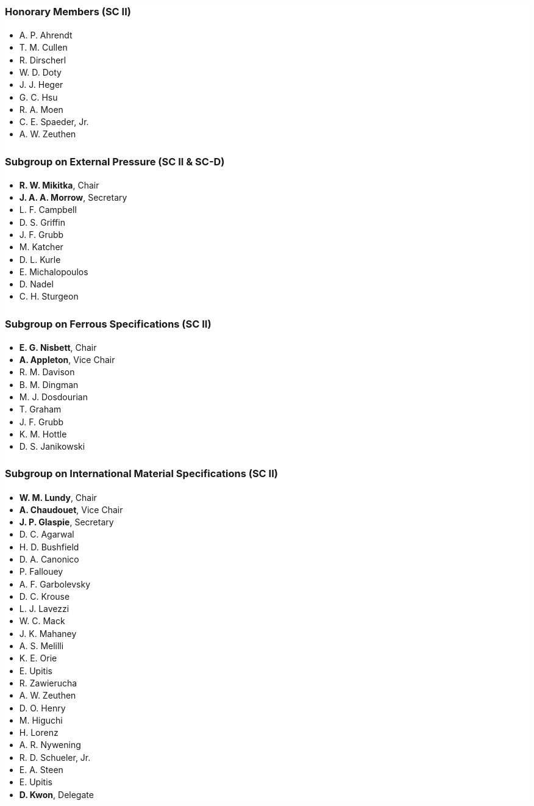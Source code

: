 ### Honorary Members (SC II)
- A. P. Ahrendt
- T. M. Cullen
- R. Dirscherl
- W. D. Doty
- J. J. Heger
- G. C. Hsu
- R. A. Moen
- C. E. Spaeder, Jr.
- A. W. Zeuthen

### Subgroup on External Pressure (SC II & SC-D)
- **R. W. Mikitka**, Chair
- **J. A. A. Morrow**, Secretary
- L. F. Campbell
- D. S. Griffin
- J. F. Grubb
- M. Katcher
- D. L. Kurle
- E. Michalopoulos
- D. Nadel
- C. H. Sturgeon

### Subgroup on Ferrous Specifications (SC II)
- **E. G. Nisbett**, Chair
- **A. Appleton**, Vice Chair
- R. M. Davison
- B. M. Dingman
- M. J. Dosdourian
- T. Graham
- J. F. Grubb
- K. M. Hottle
- D. S. Janikowski

### Subgroup on International Material Specifications (SC II)
- **W. M. Lundy**, Chair
- **A. Chaudouet**, Vice Chair
- **J. P. Glaspie**, Secretary
- D. C. Agarwal
- H. D. Bushfield
- D. A. Canonico
- P. Fallouey
- A. F. Garbolevsky
- D. C. Krouse
- L. J. Lavezzi
- W. C. Mack
- J. K. Mahaney
- A. S. Melilli
- K. E. Orie
- E. Upitis
- R. Zawierucha
- A. W. Zeuthen
- D. O. Henry
- M. Higuchi
- H. Lorenz
- A. R. Nywening
- R. D. Schueler, Jr.
- E. A. Steen
- E. Upitis
- **D. Kwon**, Delegate
